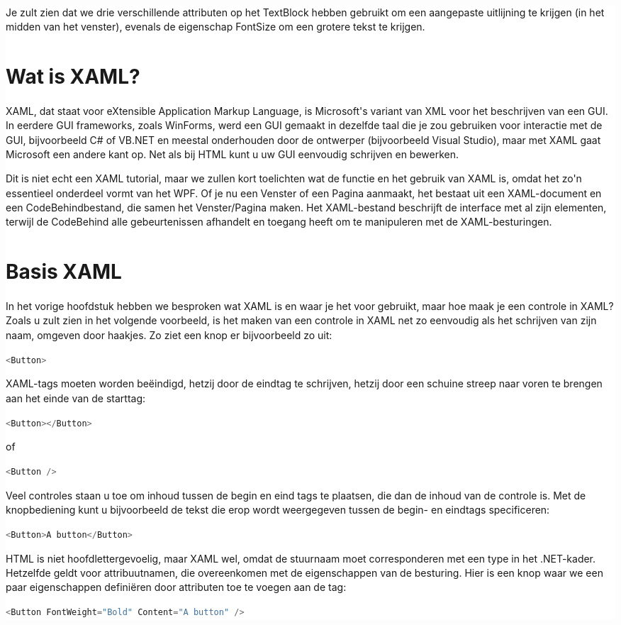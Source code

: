 Je zult zien dat we drie verschillende attributen op het TextBlock hebben gebruikt om een aangepaste uitlijning te krijgen (in het midden van het venster), evenals de eigenschap FontSize om een grotere tekst te krijgen.

# Wat is XAML?

XAML, dat staat voor eXtensible Application Markup Language, is Microsoft's variant van XML voor het beschrijven van een GUI. In eerdere GUI frameworks, zoals WinForms, werd een GUI gemaakt in dezelfde taal die je zou gebruiken voor interactie met de GUI, bijvoorbeeld C# of VB.NET en meestal onderhouden door de ontwerper (bijvoorbeeld Visual Studio), maar met XAML gaat Microsoft een andere kant op. Net als bij HTML kunt u uw GUI eenvoudig schrijven en bewerken.

Dit is niet echt een XAML tutorial, maar we zullen kort toelichten wat de functie en het gebruik van XAML is, omdat het zo'n essentieel onderdeel vormt van het WPF. Of je nu een Venster of een Pagina aanmaakt, het bestaat uit een XAML-document en een CodeBehindbestand, die samen het Venster/Pagina maken. Het XAML-bestand beschrijft de interface met al zijn elementen, terwijl de CodeBehind alle gebeurtenissen afhandelt en toegang heeft om te manipuleren met de XAML-besturingen.

# Basis XAML

In het vorige hoofdstuk hebben we besproken wat XAML is en waar je het voor gebruikt, maar hoe maak je een controle in XAML? Zoals u zult zien in het volgende voorbeeld, is het maken van een controle in XAML net zo eenvoudig als het schrijven van zijn naam, omgeven door haakjes. Zo ziet een knop er bijvoorbeeld zo uit:

   ```csharp
<Button>
   ```

XAML-tags moeten worden beëindigd, hetzij door de eindtag te schrijven, hetzij door een schuine streep naar voren te brengen aan het einde van de starttag:

   ```csharp
<Button></Button>
   ```
of
   ```csharp
<Button />
   ```

Veel controles staan u toe om inhoud tussen de begin en eind tags te plaatsen, die dan de inhoud van de controle is. Met de knopbediening kunt u bijvoorbeeld de tekst die erop wordt weergegeven tussen de begin- en eindtags specificeren:

   ```csharp
<Button>A button</Button>
   ```

HTML is niet hoofdlettergevoelig, maar XAML wel, omdat de stuurnaam moet corresponderen met een type in het .NET-kader. Hetzelfde geldt voor attribuutnamen, die overeenkomen met de eigenschappen van de besturing. Hier is een knop waar we een paar eigenschappen definiëren door attributen toe te voegen aan de tag:

   ```csharp
<Button FontWeight="Bold" Content="A button" />
   ```
